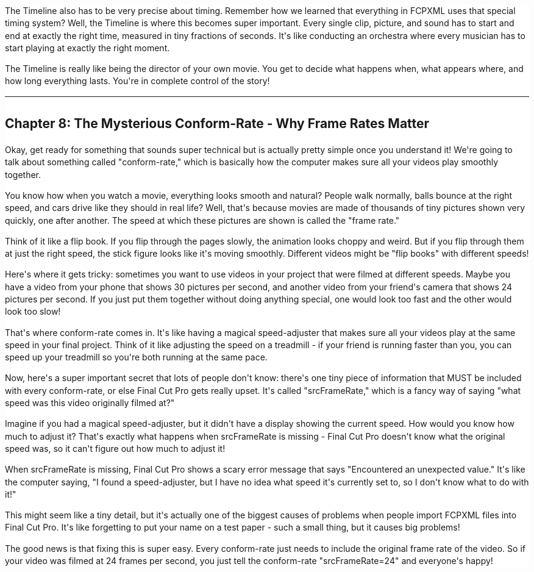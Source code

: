 The Timeline also has to be very precise about timing. Remember how we learned that everything in FCPXML uses that special timing system? Well, the Timeline is where this becomes super important. Every single clip, picture, and sound has to start and end at exactly the right time, measured in tiny fractions of seconds. It's like conducting an orchestra where every musician has to start playing at exactly the right moment.

The Timeline is really like being the director of your own movie. You get to decide what happens when, what appears where, and how long everything lasts. You're in complete control of the story!

---

## Chapter 8: The Mysterious Conform-Rate - Why Frame Rates Matter

Okay, get ready for something that sounds super technical but is actually pretty simple once you understand it! We're going to talk about something called "conform-rate," which is basically how the computer makes sure all your videos play smoothly together.

You know how when you watch a movie, everything looks smooth and natural? People walk normally, balls bounce at the right speed, and cars drive like they should in real life? Well, that's because movies are made of thousands of tiny pictures shown very quickly, one after another. The speed at which these pictures are shown is called the "frame rate."

Think of it like a flip book. If you flip through the pages slowly, the animation looks choppy and weird. But if you flip through them at just the right speed, the stick figure looks like it's moving smoothly. Different videos might be "flip books" with different speeds!

Here's where it gets tricky: sometimes you want to use videos in your project that were filmed at different speeds. Maybe you have a video from your phone that shows 30 pictures per second, and another video from your friend's camera that shows 24 pictures per second. If you just put them together without doing anything special, one would look too fast and the other would look too slow!

That's where conform-rate comes in. It's like having a magical speed-adjuster that makes sure all your videos play at the same speed in your final project. Think of it like adjusting the speed on a treadmill - if your friend is running faster than you, you can speed up your treadmill so you're both running at the same pace.

Now, here's a super important secret that lots of people don't know: there's one tiny piece of information that MUST be included with every conform-rate, or else Final Cut Pro gets really upset. It's called "srcFrameRate," which is a fancy way of saying "what speed was this video originally filmed at?"

Imagine if you had a magical speed-adjuster, but it didn't have a display showing the current speed. How would you know how much to adjust it? That's exactly what happens when srcFrameRate is missing - Final Cut Pro doesn't know what the original speed was, so it can't figure out how much to adjust it!

When srcFrameRate is missing, Final Cut Pro shows a scary error message that says "Encountered an unexpected value." It's like the computer saying, "I found a speed-adjuster, but I have no idea what speed it's currently set to, so I don't know what to do with it!"

This might seem like a tiny detail, but it's actually one of the biggest causes of problems when people import FCPXML files into Final Cut Pro. It's like forgetting to put your name on a test paper - such a small thing, but it causes big problems!

The good news is that fixing this is super easy. Every conform-rate just needs to include the original frame rate of the video. So if your video was filmed at 24 frames per second, you just tell the conform-rate "srcFrameRate=24" and everyone's happy!

